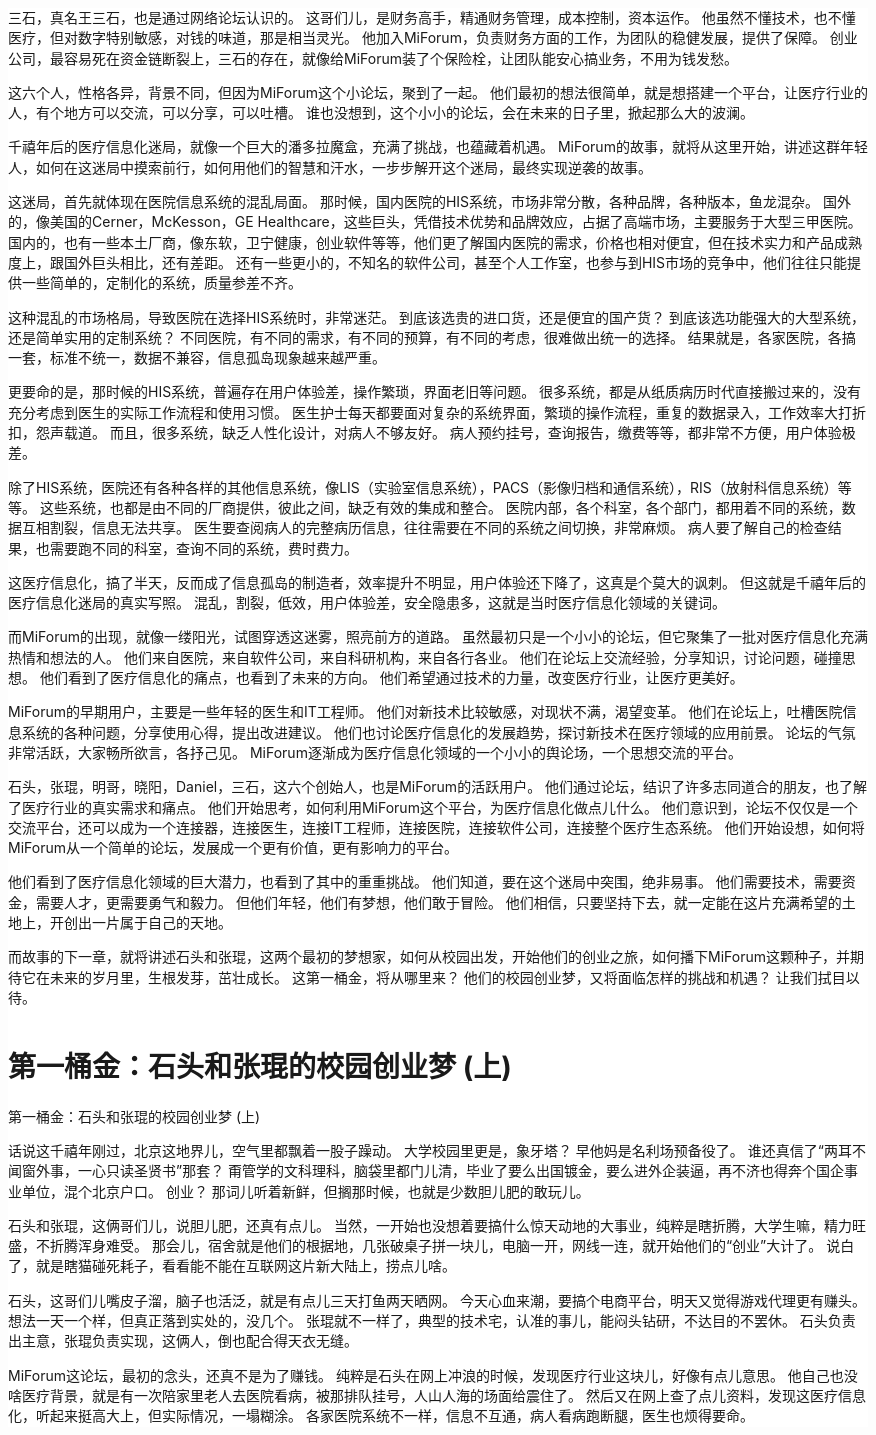 三石，真名王三石，也是通过网络论坛认识的。  这哥们儿，是财务高手，精通财务管理，成本控制，资本运作。  他虽然不懂技术，也不懂医疗，但对数字特别敏感，对钱的味道，那是相当灵光。  他加入MiForum，负责财务方面的工作，为团队的稳健发展，提供了保障。  创业公司，最容易死在资金链断裂上，三石的存在，就像给MiForum装了个保险栓，让团队能安心搞业务，不用为钱发愁。

这六个人，性格各异，背景不同，但因为MiForum这个小论坛，聚到了一起。  他们最初的想法很简单，就是想搭建一个平台，让医疗行业的人，有个地方可以交流，可以分享，可以吐槽。  谁也没想到，这个小小的论坛，会在未来的日子里，掀起那么大的波澜。

千禧年后的医疗信息化迷局，就像一个巨大的潘多拉魔盒，充满了挑战，也蕴藏着机遇。  MiForum的故事，就将从这里开始，讲述这群年轻人，如何在这迷局中摸索前行，如何用他们的智慧和汗水，一步步解开这个迷局，最终实现逆袭的故事。

这迷局，首先就体现在医院信息系统的混乱局面。  那时候，国内医院的HIS系统，市场非常分散，各种品牌，各种版本，鱼龙混杂。  国外的，像美国的Cerner，McKesson，GE Healthcare，这些巨头，凭借技术优势和品牌效应，占据了高端市场，主要服务于大型三甲医院。  国内的，也有一些本土厂商，像东软，卫宁健康，创业软件等等，他们更了解国内医院的需求，价格也相对便宜，但在技术实力和产品成熟度上，跟国外巨头相比，还有差距。  还有一些更小的，不知名的软件公司，甚至个人工作室，也参与到HIS市场的竞争中，他们往往只能提供一些简单的，定制化的系统，质量参差不齐。

这种混乱的市场格局，导致医院在选择HIS系统时，非常迷茫。  到底该选贵的进口货，还是便宜的国产货？  到底该选功能强大的大型系统，还是简单实用的定制系统？  不同医院，有不同的需求，有不同的预算，有不同的考虑，很难做出统一的选择。  结果就是，各家医院，各搞一套，标准不统一，数据不兼容，信息孤岛现象越来越严重。

更要命的是，那时候的HIS系统，普遍存在用户体验差，操作繁琐，界面老旧等问题。  很多系统，都是从纸质病历时代直接搬过来的，没有充分考虑到医生的实际工作流程和使用习惯。  医生护士每天都要面对复杂的系统界面，繁琐的操作流程，重复的数据录入，工作效率大打折扣，怨声载道。  而且，很多系统，缺乏人性化设计，对病人不够友好。  病人预约挂号，查询报告，缴费等等，都非常不方便，用户体验极差。

除了HIS系统，医院还有各种各样的其他信息系统，像LIS（实验室信息系统），PACS（影像归档和通信系统），RIS（放射科信息系统）等等。  这些系统，也都是由不同的厂商提供，彼此之间，缺乏有效的集成和整合。  医院内部，各个科室，各个部门，都用着不同的系统，数据互相割裂，信息无法共享。  医生要查阅病人的完整病历信息，往往需要在不同的系统之间切换，非常麻烦。  病人要了解自己的检查结果，也需要跑不同的科室，查询不同的系统，费时费力。

这医疗信息化，搞了半天，反而成了信息孤岛的制造者，效率提升不明显，用户体验还下降了，这真是个莫大的讽刺。  但这就是千禧年后的医疗信息化迷局的真实写照。  混乱，割裂，低效，用户体验差，安全隐患多，这就是当时医疗信息化领域的关键词。

而MiForum的出现，就像一缕阳光，试图穿透这迷雾，照亮前方的道路。  虽然最初只是一个小小的论坛，但它聚集了一批对医疗信息化充满热情和想法的人。  他们来自医院，来自软件公司，来自科研机构，来自各行各业。  他们在论坛上交流经验，分享知识，讨论问题，碰撞思想。  他们看到了医疗信息化的痛点，也看到了未来的方向。  他们希望通过技术的力量，改变医疗行业，让医疗更美好。

MiForum的早期用户，主要是一些年轻的医生和IT工程师。  他们对新技术比较敏感，对现状不满，渴望变革。  他们在论坛上，吐槽医院信息系统的各种问题，分享使用心得，提出改进建议。  他们也讨论医疗信息化的发展趋势，探讨新技术在医疗领域的应用前景。  论坛的气氛非常活跃，大家畅所欲言，各抒己见。  MiForum逐渐成为医疗信息化领域的一个小小的舆论场，一个思想交流的平台。

石头，张琨，明哥，晓阳，Daniel，三石，这六个创始人，也是MiForum的活跃用户。  他们通过论坛，结识了许多志同道合的朋友，也了解了医疗行业的真实需求和痛点。  他们开始思考，如何利用MiForum这个平台，为医疗信息化做点儿什么。  他们意识到，论坛不仅仅是一个交流平台，还可以成为一个连接器，连接医生，连接IT工程师，连接医院，连接软件公司，连接整个医疗生态系统。  他们开始设想，如何将MiForum从一个简单的论坛，发展成一个更有价值，更有影响力的平台。

他们看到了医疗信息化领域的巨大潜力，也看到了其中的重重挑战。  他们知道，要在这个迷局中突围，绝非易事。  他们需要技术，需要资金，需要人才，更需要勇气和毅力。  但他们年轻，他们有梦想，他们敢于冒险。  他们相信，只要坚持下去，就一定能在这片充满希望的土地上，开创出一片属于自己的天地。

而故事的下一章，就将讲述石头和张琨，这两个最初的梦想家，如何从校园出发，开始他们的创业之旅，如何播下MiForum这颗种子，并期待它在未来的岁月里，生根发芽，茁壮成长。  这第一桶金，将从哪里来？  他们的校园创业梦，又将面临怎样的挑战和机遇？  让我们拭目以待。

# 第一桶金：石头和张琨的校园创业梦 (上)

第一桶金：石头和张琨的校园创业梦 (上)

话说这千禧年刚过，北京这地界儿，空气里都飘着一股子躁动。  大学校园里更是，象牙塔？  早他妈是名利场预备役了。  谁还真信了“两耳不闻窗外事，一心只读圣贤书”那套？  甭管学的文科理科，脑袋里都门儿清，毕业了要么出国镀金，要么进外企装逼，再不济也得奔个国企事业单位，混个北京户口。  创业？  那词儿听着新鲜，但搁那时候，也就是少数胆儿肥的敢玩儿。

石头和张琨，这俩哥们儿，说胆儿肥，还真有点儿。  当然，一开始也没想着要搞什么惊天动地的大事业，纯粹是瞎折腾，大学生嘛，精力旺盛，不折腾浑身难受。  那会儿，宿舍就是他们的根据地，几张破桌子拼一块儿，电脑一开，网线一连，就开始他们的“创业”大计了。  说白了，就是瞎猫碰死耗子，看看能不能在互联网这片新大陆上，捞点儿啥。

石头，这哥们儿嘴皮子溜，脑子也活泛，就是有点儿三天打鱼两天晒网。  今天心血来潮，要搞个电商平台，明天又觉得游戏代理更有赚头。  想法一天一个样，但真正落到实处的，没几个。  张琨就不一样了，典型的技术宅，认准的事儿，能闷头钻研，不达目的不罢休。  石头负责出主意，张琨负责实现，这俩人，倒也配合得天衣无缝。

MiForum这论坛，最初的念头，还真不是为了赚钱。  纯粹是石头在网上冲浪的时候，发现医疗行业这块儿，好像有点儿意思。  他自己也没啥医疗背景，就是有一次陪家里老人去医院看病，被那排队挂号，人山人海的场面给震住了。  然后又在网上查了点儿资料，发现这医疗信息化，听起来挺高大上，但实际情况，一塌糊涂。  各家医院系统不一样，信息不互通，病人看病跑断腿，医生也烦得要命。
